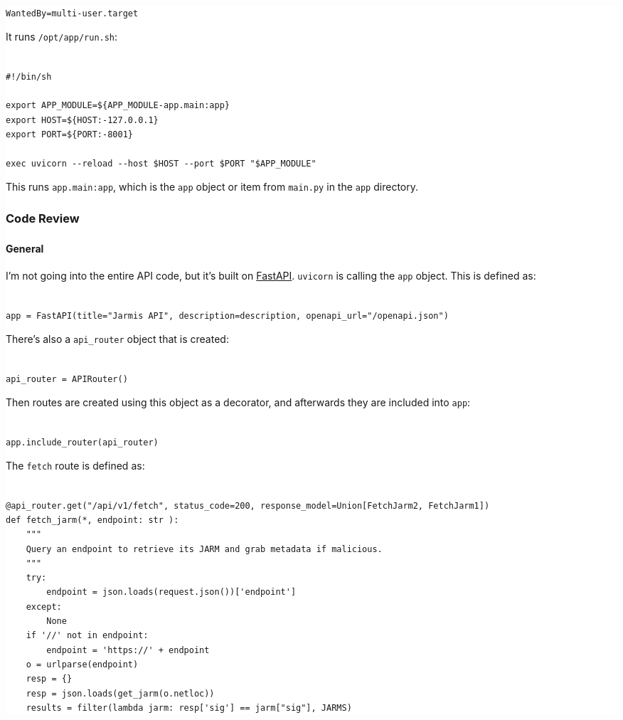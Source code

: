 ```
WantedBy=multi-user.target

```

It runs `/opt/app/run.sh`:

```

#!/bin/sh

export APP_MODULE=${APP_MODULE-app.main:app}
export HOST=${HOST:-127.0.0.1}
export PORT=${PORT:-8001}

exec uvicorn --reload --host $HOST --port $PORT "$APP_MODULE"

```

This runs `app.main:app`, which is the `app` object or item from `main.py` in the `app` directory.

### Code Review

#### General

I’m not going into the entire API code, but it’s built on [FastAPI](https://fastapi.tiangolo.com/). `uvicorn` is calling the `app` object. This is defined as:

```

app = FastAPI(title="Jarmis API", description=description, openapi_url="/openapi.json")

```

There’s also a `api_router` object that is created:

```

api_router = APIRouter()

```

Then routes are created using this object as a decorator, and afterwards they are included into `app`:

```

app.include_router(api_router)

```

The `fetch` route is defined as:

```

@api_router.get("/api/v1/fetch", status_code=200, response_model=Union[FetchJarm2, FetchJarm1])
def fetch_jarm(*, endpoint: str ):
    """
    Query an endpoint to retrieve its JARM and grab metadata if malicious.
    """
    try:
        endpoint = json.loads(request.json())['endpoint']
    except:
        None
    if '//' not in endpoint:
        endpoint = 'https://' + endpoint
    o = urlparse(endpoint)
    resp = {}
    resp = json.loads(get_jarm(o.netloc))
    results = filter(lambda jarm: resp['sig'] == jarm["sig"], JARMS)
```